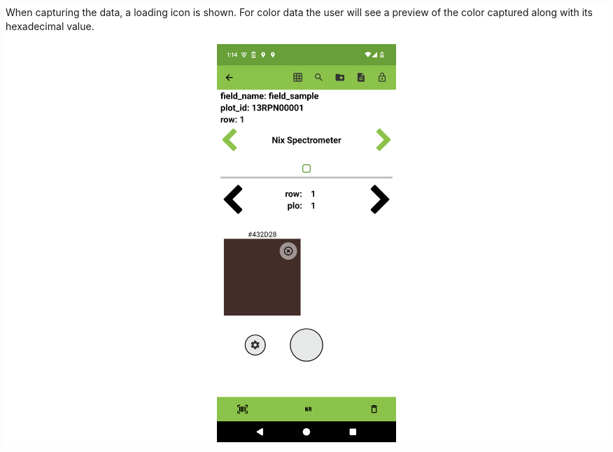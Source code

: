When capturing the data, a loading icon is shown. For color data the user will see a preview of the color captured along with its hexadecimal value.
<figure class="image" style="text-align: center">
    <p>
      <img src="../_static/images/traits/formats/spectral/trait_spectral_color_capture.png" width="256"  alt=""/>